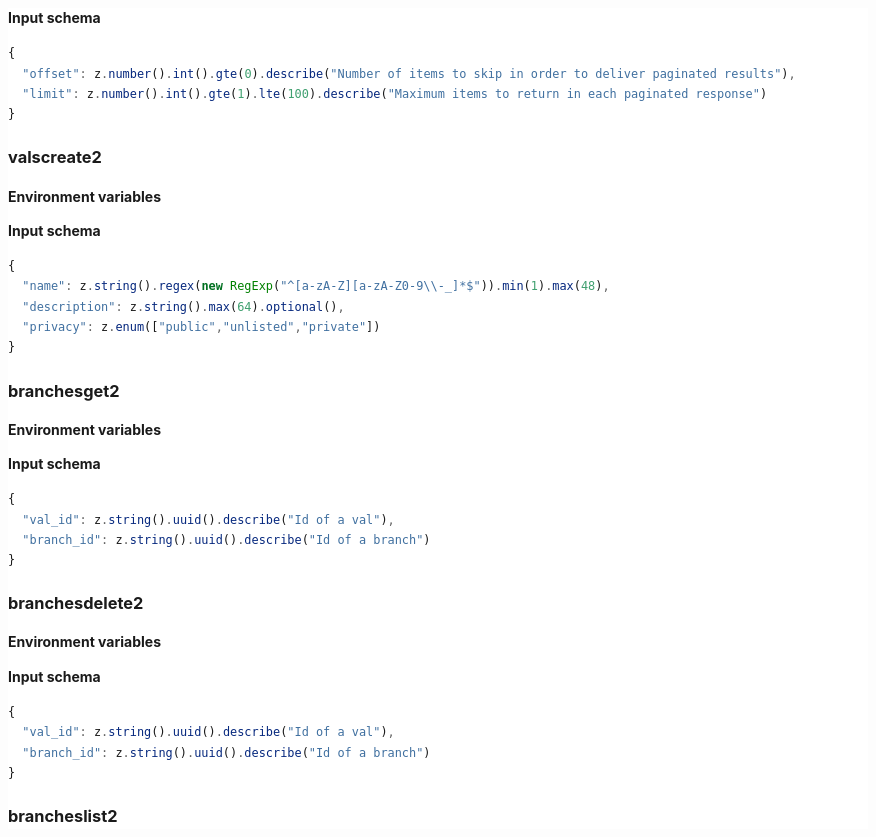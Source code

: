 **Input schema**

```ts
{
  "offset": z.number().int().gte(0).describe("Number of items to skip in order to deliver paginated results"),
  "limit": z.number().int().gte(1).lte(100).describe("Maximum items to return in each paginated response")
}
```

### valscreate2

**Environment variables**



**Input schema**

```ts
{
  "name": z.string().regex(new RegExp("^[a-zA-Z][a-zA-Z0-9\\-_]*$")).min(1).max(48),
  "description": z.string().max(64).optional(),
  "privacy": z.enum(["public","unlisted","private"])
}
```

### branchesget2

**Environment variables**



**Input schema**

```ts
{
  "val_id": z.string().uuid().describe("Id of a val"),
  "branch_id": z.string().uuid().describe("Id of a branch")
}
```

### branchesdelete2

**Environment variables**



**Input schema**

```ts
{
  "val_id": z.string().uuid().describe("Id of a val"),
  "branch_id": z.string().uuid().describe("Id of a branch")
}
```

### brancheslist2

